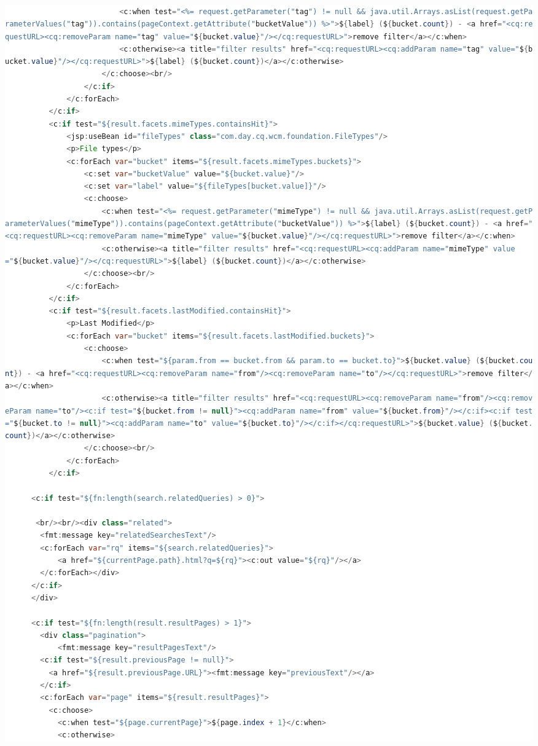    ```java
                             <c:when test="<%= request.getParameter("tag") != null && java.util.Arrays.asList(request.getParameterValues("tag")).contains(pageContext.getAttribute("bucketValue")) %>">${label} (${bucket.count}) - <a href="<cq:requestURL><cq:removeParam name="tag" value="${bucket.value}"/></cq:requestURL>">remove filter</a></c:when>
                             <c:otherwise><a title="filter results" href="<cq:requestURL><cq:addParam name="tag" value="${bucket.value}"/></cq:requestURL>">${label} (${bucket.count})</a></c:otherwise>
                         </c:choose><br/>
                     </c:if>
                 </c:forEach>
             </c:if> 
             <c:if test="${result.facets.mimeTypes.containsHit}">
                 <jsp:useBean id="fileTypes" class="com.day.cq.wcm.foundation.FileTypes"/>
                 <p>File types</p>
                 <c:forEach var="bucket" items="${result.facets.mimeTypes.buckets}">
                     <c:set var="bucketValue" value="${bucket.value}"/>
                     <c:set var="label" value="${fileTypes[bucket.value]}"/>
                     <c:choose>
                         <c:when test="<%= request.getParameter("mimeType") != null && java.util.Arrays.asList(request.getParameterValues("mimeType")).contains(pageContext.getAttribute("bucketValue")) %>">${label} (${bucket.count}) - <a href="<cq:requestURL><cq:removeParam name="mimeType" value="${bucket.value}"/></cq:requestURL>">remove filter</a></c:when>
                         <c:otherwise><a title="filter results" href="<cq:requestURL><cq:addParam name="mimeType" value="${bucket.value}"/></cq:requestURL>">${label} (${bucket.count})</a></c:otherwise>
                     </c:choose><br/>
                 </c:forEach>
             </c:if>
             <c:if test="${result.facets.lastModified.containsHit}">
                 <p>Last Modified</p>
                 <c:forEach var="bucket" items="${result.facets.lastModified.buckets}">
                     <c:choose>
                         <c:when test="${param.from == bucket.from && param.to == bucket.to}">${bucket.value} (${bucket.count}) - <a href="<cq:requestURL><cq:removeParam name="from"/><cq:removeParam name="to"/></cq:requestURL>">remove filter</a></c:when>
                         <c:otherwise><a title="filter results" href="<cq:requestURL><cq:removeParam name="from"/><cq:removeParam name="to"/><c:if test="${bucket.from != null}"><cq:addParam name="from" value="${bucket.from}"/></c:if><c:if test="${bucket.to != null}"><cq:addParam name="to" value="${bucket.to}"/></c:if></cq:requestURL>">${bucket.value} (${bucket.count})</a></c:otherwise>
                     </c:choose><br/>
                 </c:forEach>
             </c:if>
   
         <c:if test="${fn:length(search.relatedQueries) > 0}">
   
          <br/><br/><div class="related">
           <fmt:message key="relatedSearchesText"/>
           <c:forEach var="rq" items="${search.relatedQueries}">
               <a href="${currentPage.path}.html?q=${rq}"><c:out value="${rq}"/></a>
           </c:forEach></div>
         </c:if>
         </div> 
   
         <c:if test="${fn:length(result.resultPages) > 1}">
           <div class="pagination"> 
               <fmt:message key="resultPagesText"/>
           <c:if test="${result.previousPage != null}">
             <a href="${result.previousPage.URL}"><fmt:message key="previousText"/></a>
           </c:if>
           <c:forEach var="page" items="${result.resultPages}">
             <c:choose>
               <c:when test="${page.currentPage}">${page.index + 1}</c:when>
               <c:otherwise>
   ```